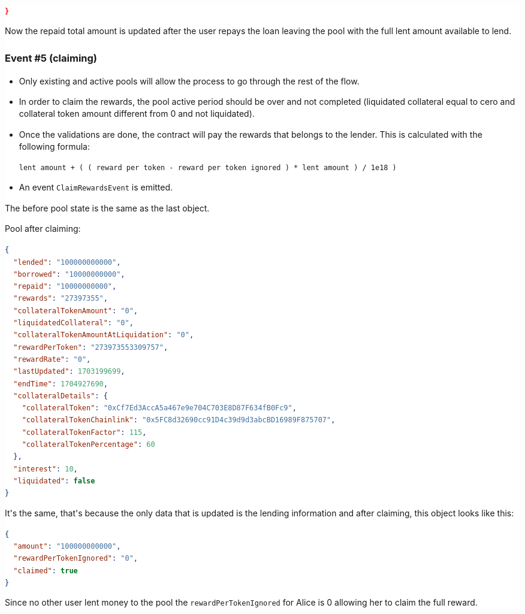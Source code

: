 ```json
}
```

Now the repaid total amount is updated after the user repays the loan leaving the pool with the full lent amount available to lend.

### Event #5 (claiming)

- Only existing and active pools will allow the process to go through the rest of the flow.

- In order to claim the rewards, the pool active period should be over and not completed (liquidated collateral equal to cero and collateral token amount different from 0 and not liquidated).

- Once the validations are done, the contract will pay the rewards that belongs to the lender. This is calculated with the following formula:

  ```plaintext
  lent amount + ( ( reward per token - reward per token ignored ) * lent amount ) / 1e18 )
  ```

- An event `ClaimRewardsEvent` is emitted.

The before pool state is the same as the last object.

Pool after claiming:

```json
{
  "lended": "100000000000",
  "borrowed": "10000000000",
  "repaid": "10000000000",
  "rewards": "27397355",
  "collateralTokenAmount": "0",
  "liquidatedCollateral": "0",
  "collateralTokenAmountAtLiquidation": "0",
  "rewardPerToken": "273973553309757",
  "rewardRate": "0",
  "lastUpdated": 1703199699,
  "endTime": 1704927690,
  "collateralDetails": {
    "collateralToken": "0xCf7Ed3AccA5a467e9e704C703E8D87F634fB0Fc9",
    "collateralTokenChainlink": "0x5FC8d32690cc91D4c39d9d3abcBD16989F875707",
    "collateralTokenFactor": 115,
    "collateralTokenPercentage": 60
  },
  "interest": 10,
  "liquidated": false
}
```

It's the same, that's because the only data that is updated is the lending information and after claiming, this object looks like this:

```json
{
  "amount": "100000000000",
  "rewardPerTokenIgnored": "0",
  "claimed": true
}
```

Since no other user lent money to the pool the `rewardPerTokenIgnored` for Alice is 0 allowing her to claim the full reward.
